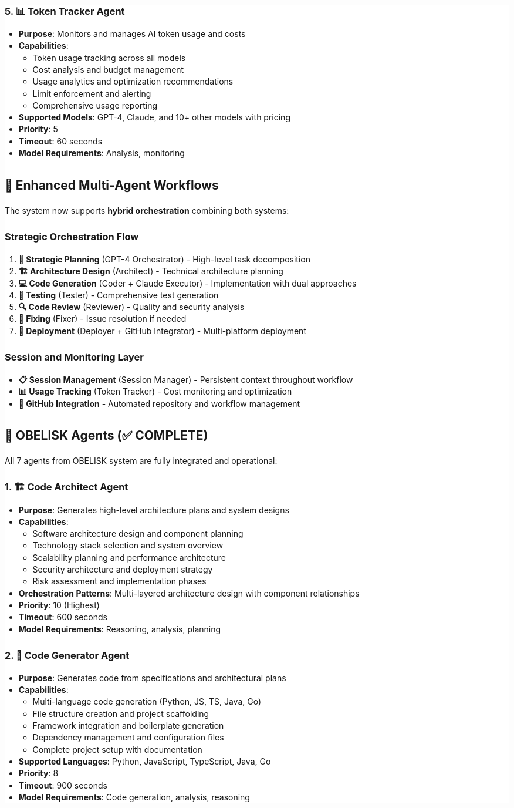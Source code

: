 ### 5. 📊 Token Tracker Agent
- **Purpose**: Monitors and manages AI token usage and costs
- **Capabilities**:
  - Token usage tracking across all models
  - Cost analysis and budget management
  - Usage analytics and optimization recommendations
  - Limit enforcement and alerting
  - Comprehensive usage reporting
- **Supported Models**: GPT-4, Claude, and 10+ other models with pricing
- **Priority**: 5
- **Timeout**: 60 seconds
- **Model Requirements**: Analysis, monitoring

## 🔄 Enhanced Multi-Agent Workflows

The system now supports **hybrid orchestration** combining both systems:

### Strategic Orchestration Flow
1. **🎯 Strategic Planning** (GPT-4 Orchestrator) - High-level task decomposition
2. **🏗️ Architecture Design** (Architect) - Technical architecture planning
3. **💻 Code Generation** (Coder + Claude Executor) - Implementation with dual approaches
4. **🧪 Testing** (Tester) - Comprehensive test generation
5. **🔍 Code Review** (Reviewer) - Quality and security analysis
6. **🔧 Fixing** (Fixer) - Issue resolution if needed
7. **🚀 Deployment** (Deployer + GitHub Integrator) - Multi-platform deployment

### Session and Monitoring Layer
- **📋 Session Management** (Session Manager) - Persistent context throughout workflow
- **📊 Usage Tracking** (Token Tracker) - Cost monitoring and optimization
- **🐙 GitHub Integration** - Automated repository and workflow management

## 🔮 OBELISK Agents (✅ COMPLETE)

All 7 agents from OBELISK system are fully integrated and operational:

### 1. 🏗️ Code Architect Agent
- **Purpose**: Generates high-level architecture plans and system designs
- **Capabilities**:
  - Software architecture design and component planning
  - Technology stack selection and system overview
  - Scalability planning and performance architecture
  - Security architecture and deployment strategy
  - Risk assessment and implementation phases
- **Orchestration Patterns**: Multi-layered architecture design with component relationships
- **Priority**: 10 (Highest)
- **Timeout**: 600 seconds
- **Model Requirements**: Reasoning, analysis, planning

### 2. 🔧 Code Generator Agent
- **Purpose**: Generates code from specifications and architectural plans
- **Capabilities**:
  - Multi-language code generation (Python, JS, TS, Java, Go)
  - File structure creation and project scaffolding
  - Framework integration and boilerplate generation
  - Dependency management and configuration files
  - Complete project setup with documentation
- **Supported Languages**: Python, JavaScript, TypeScript, Java, Go
- **Priority**: 8
- **Timeout**: 900 seconds
- **Model Requirements**: Code generation, analysis, reasoning
